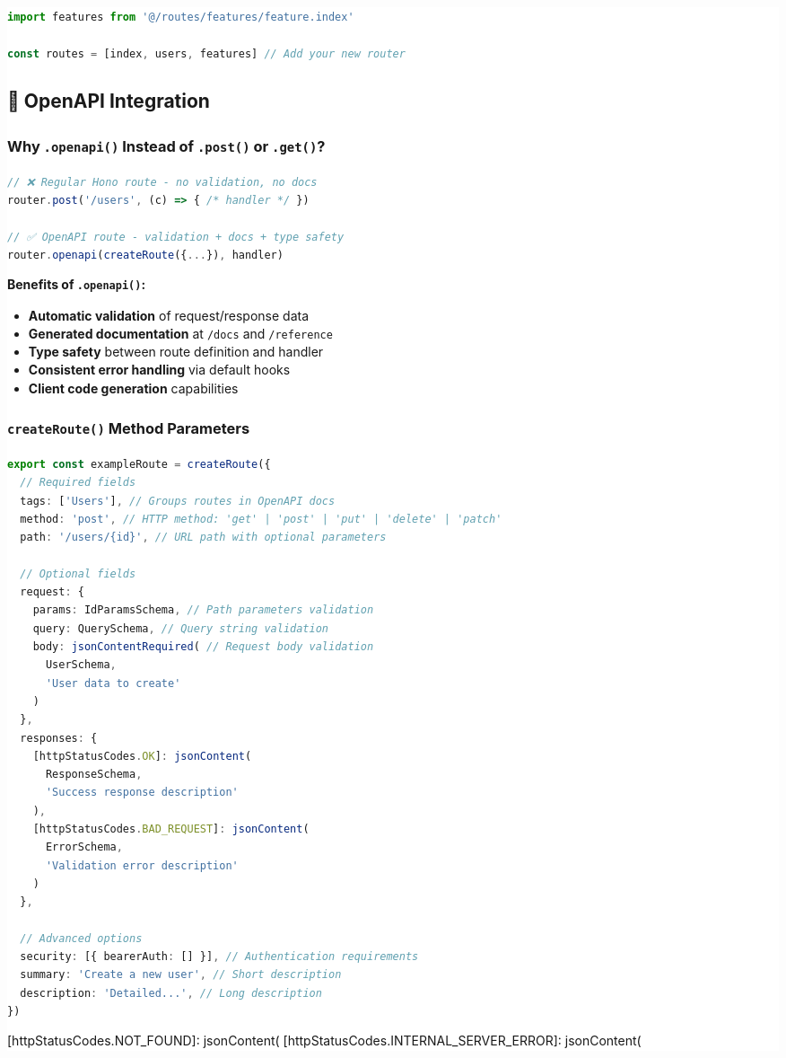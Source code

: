 ```typescript
import features from '@/routes/features/feature.index'

const routes = [index, users, features] // Add your new router
```

## 🔧 OpenAPI Integration

### Why `.openapi()` Instead of `.post()` or `.get()`?

```typescript
// ❌ Regular Hono route - no validation, no docs
router.post('/users', (c) => { /* handler */ })

// ✅ OpenAPI route - validation + docs + type safety
router.openapi(createRoute({...}), handler)
```

**Benefits of `.openapi()`:**

- **Automatic validation** of request/response data
- **Generated documentation** at `/docs` and `/reference`
- **Type safety** between route definition and handler
- **Consistent error handling** via default hooks
- **Client code generation** capabilities

### `createRoute()` Method Parameters

```typescript
export const exampleRoute = createRoute({
  // Required fields
  tags: ['Users'], // Groups routes in OpenAPI docs
  method: 'post', // HTTP method: 'get' | 'post' | 'put' | 'delete' | 'patch'
  path: '/users/{id}', // URL path with optional parameters

  // Optional fields
  request: {
    params: IdParamsSchema, // Path parameters validation
    query: QuerySchema, // Query string validation
    body: jsonContentRequired( // Request body validation
      UserSchema,
      'User data to create'
    )
  },
  responses: {
    [httpStatusCodes.OK]: jsonContent(
      ResponseSchema,
      'Success response description'
    ),
    [httpStatusCodes.BAD_REQUEST]: jsonContent(
      ErrorSchema,
      'Validation error description'
    )
  },

  // Advanced options
  security: [{ bearerAuth: [] }], // Authentication requirements
  summary: 'Create a new user', // Short description
  description: 'Detailed...', // Long description
})
```


  [httpStatusCodes.NOT_FOUND]: jsonContent(
  [httpStatusCodes.INTERNAL_SERVER_ERROR]: jsonContent(